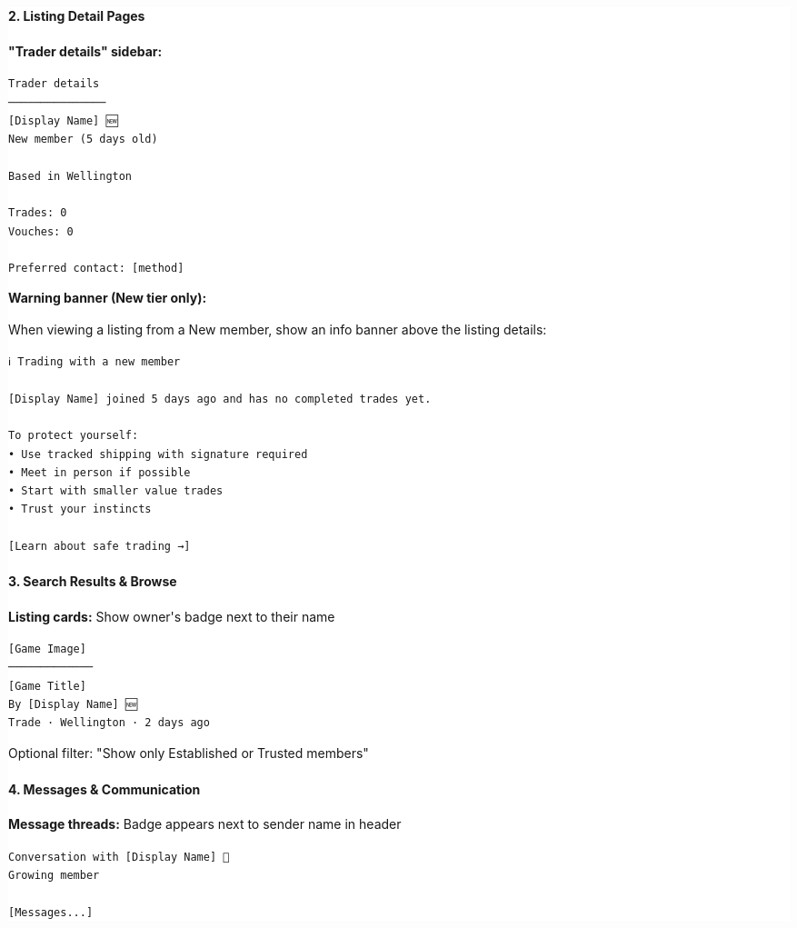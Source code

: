 #### 2. Listing Detail Pages

**"Trader details" sidebar:**

```
Trader details
───────────────
[Display Name] 🆕
New member (5 days old)

Based in Wellington

Trades: 0
Vouches: 0

Preferred contact: [method]
```

**Warning banner (New tier only):**

When viewing a listing from a New member, show an info banner above the listing details:

```
ℹ️ Trading with a new member

[Display Name] joined 5 days ago and has no completed trades yet.

To protect yourself:
• Use tracked shipping with signature required
• Meet in person if possible
• Start with smaller value trades
• Trust your instincts

[Learn about safe trading →]
```

#### 3. Search Results & Browse

**Listing cards:** Show owner's badge next to their name

```
[Game Image]
─────────────
[Game Title]
By [Display Name] 🆕
Trade · Wellington · 2 days ago
```

Optional filter: "Show only Established or Trusted members"

#### 4. Messages & Communication

**Message threads:** Badge appears next to sender name in header

```
Conversation with [Display Name] 🌱
Growing member

[Messages...]
```
